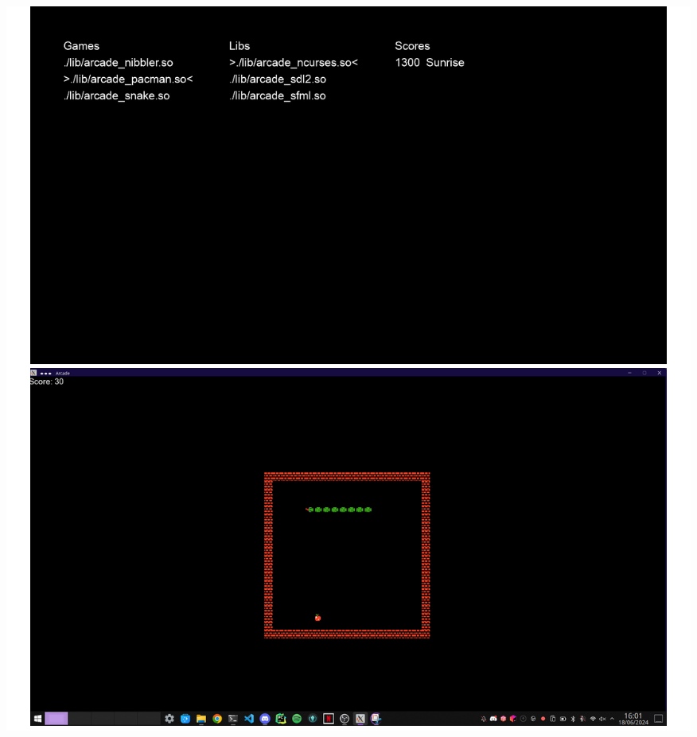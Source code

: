 <div align="center"> <a href=""><img src="https://github.com/StevenDeff/Epitech-Arcade/blob/main/screenshots/Screenshot_20240618_160124.png" alt='image' width='800'/></a> </div>
<div align="center"> <a href=""><img src="https://github.com/StevenDeff/Epitech-Arcade/blob/main/screenshots/Screenshot_20240618_160200.png" alt='image' width='800'/></a> </div>